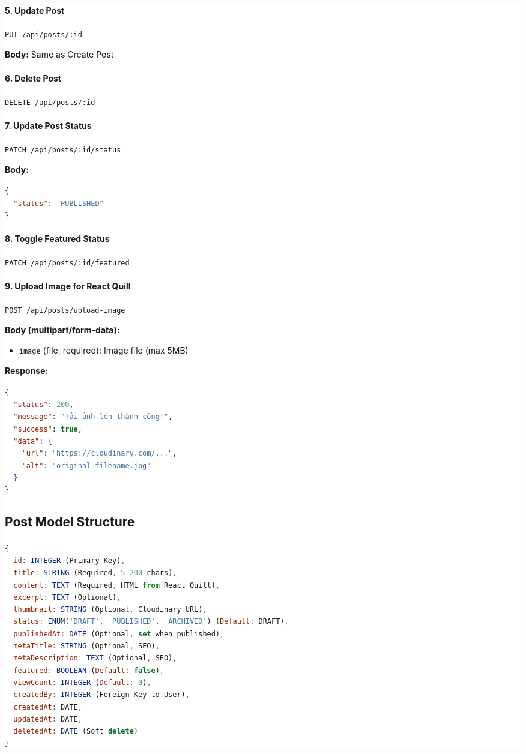 #### 5. Update Post
```
PUT /api/posts/:id
```
**Body:** Same as Create Post

#### 6. Delete Post
```
DELETE /api/posts/:id
```

#### 7. Update Post Status
```
PATCH /api/posts/:id/status
```
**Body:**
```json
{
  "status": "PUBLISHED"
}
```

#### 8. Toggle Featured Status
```
PATCH /api/posts/:id/featured
```

#### 9. Upload Image for React Quill
```
POST /api/posts/upload-image
```
**Body (multipart/form-data):**
- `image` (file, required): Image file (max 5MB)

**Response:**
```json
{
  "status": 200,
  "message": "Tải ảnh lên thành công!",
  "success": true,
  "data": {
    "url": "https://cloudinary.com/...",
    "alt": "original-filename.jpg"
  }
}
```

## Post Model Structure

```javascript
{
  id: INTEGER (Primary Key),
  title: STRING (Required, 5-200 chars),
  content: TEXT (Required, HTML from React Quill),
  excerpt: TEXT (Optional),
  thumbnail: STRING (Optional, Cloudinary URL),
  status: ENUM('DRAFT', 'PUBLISHED', 'ARCHIVED') (Default: DRAFT),
  publishedAt: DATE (Optional, set when published),
  metaTitle: STRING (Optional, SEO),
  metaDescription: TEXT (Optional, SEO),
  featured: BOOLEAN (Default: false),
  viewCount: INTEGER (Default: 0),
  createdBy: INTEGER (Foreign Key to User),
  createdAt: DATE,
  updatedAt: DATE,
  deletedAt: DATE (Soft delete)
}
```